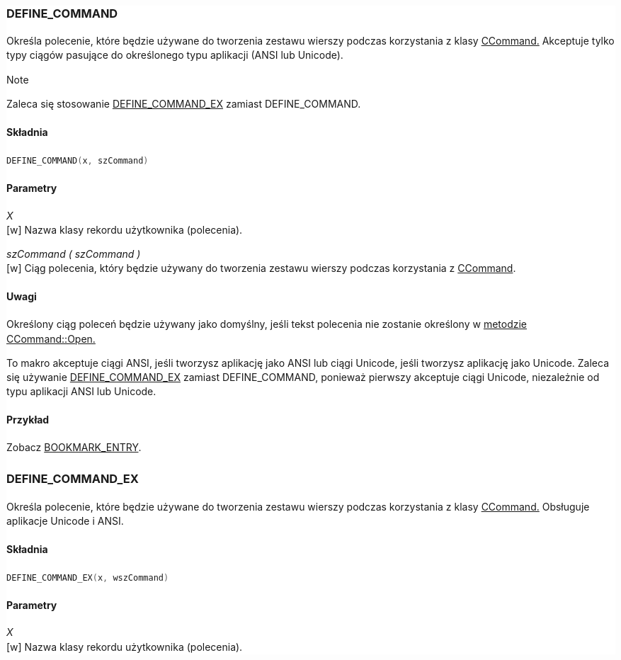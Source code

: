 ### <a name="define_command"></a><a name="define_command"></a>DEFINE_COMMAND

Określa polecenie, które będzie używane do tworzenia zestawu wierszy podczas korzystania z klasy [CCommand.](../../data/oledb/ccommand-class.md) Akceptuje tylko typy ciągów pasujące do określonego typu aplikacji (ANSI lub Unicode).

> [!NOTE]
> Zaleca się stosowanie [DEFINE_COMMAND_EX](../../data/oledb/define-command-ex.md) zamiast DEFINE_COMMAND.

#### <a name="syntax"></a>Składnia

```cpp
DEFINE_COMMAND(x, szCommand)
```

#### <a name="parameters"></a>Parametry

*X*<br/>
[w] Nazwa klasy rekordu użytkownika (polecenia).

*szCommand ( szCommand )*<br/>
[w] Ciąg polecenia, który będzie używany do tworzenia zestawu wierszy podczas korzystania z [CCommand](../../data/oledb/ccommand-class.md).

#### <a name="remarks"></a>Uwagi

Określony ciąg poleceń będzie używany jako domyślny, jeśli tekst polecenia nie zostanie określony w [metodzie CCommand::Open.](../../data/oledb/ccommand-open.md)

To makro akceptuje ciągi ANSI, jeśli tworzysz aplikację jako ANSI lub ciągi Unicode, jeśli tworzysz aplikację jako Unicode. Zaleca się używanie [DEFINE_COMMAND_EX](../../data/oledb/define-command-ex.md) zamiast DEFINE_COMMAND, ponieważ pierwszy akceptuje ciągi Unicode, niezależnie od typu aplikacji ANSI lub Unicode.

#### <a name="example"></a>Przykład

Zobacz [BOOKMARK_ENTRY](../../data/oledb/bookmark-entry.md).

### <a name="define_command_ex"></a><a name="define_command_ex"></a>DEFINE_COMMAND_EX

Określa polecenie, które będzie używane do tworzenia zestawu wierszy podczas korzystania z klasy [CCommand.](../../data/oledb/ccommand-class.md) Obsługuje aplikacje Unicode i ANSI.

#### <a name="syntax"></a>Składnia

```cpp
DEFINE_COMMAND_EX(x, wszCommand)
```

#### <a name="parameters"></a>Parametry

*X*<br/>
[w] Nazwa klasy rekordu użytkownika (polecenia).
